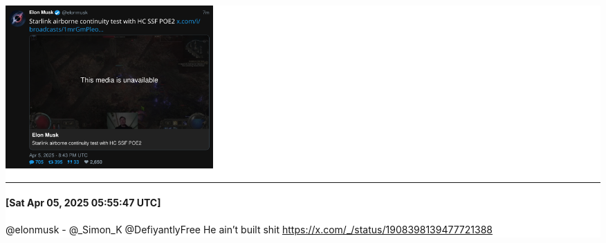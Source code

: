 <img src="screenshots/1908621496563753202.png" width="300">

---

#### [Sat Apr 05, 2025 05:55:47 UTC]

@elonmusk - @_Simon_K @DefiyantlyFree He ain’t built shit https://x.com/_/status/1908398139477721388
